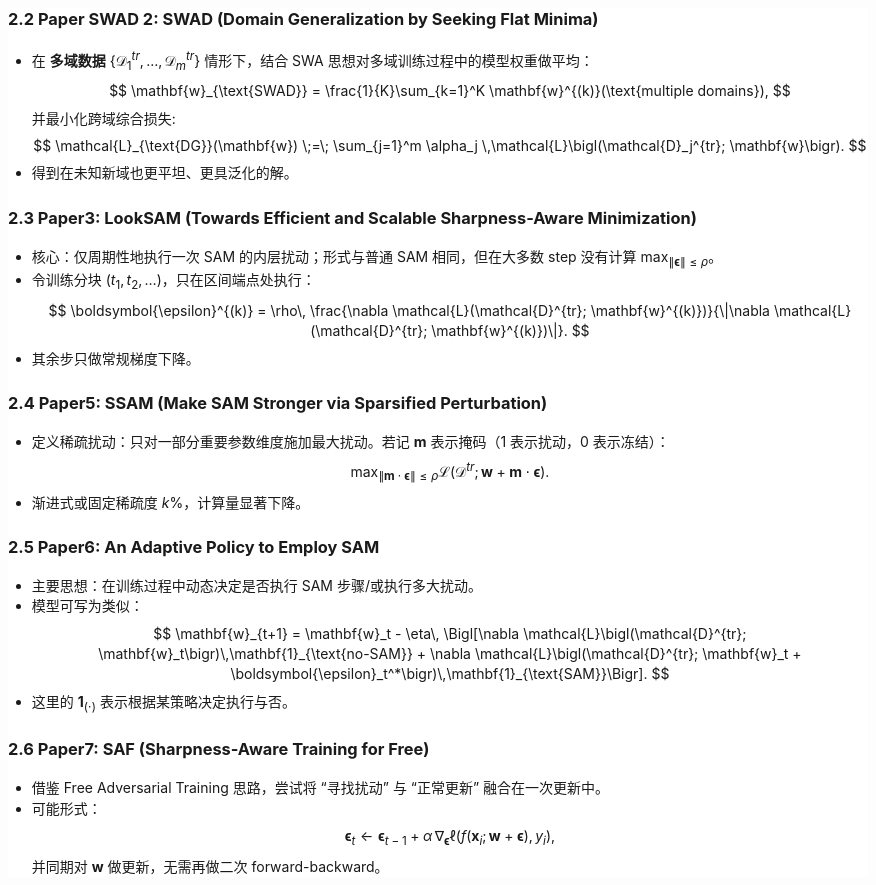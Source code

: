 ### 2.2 Paper SWAD 2: SWAD (Domain Generalization by Seeking Flat Minima)
- 在 **多域数据** $\{\mathcal{D}_1^{tr},\,\ldots,\, \mathcal{D}_m^{tr}\}$ 情形下，结合 SWA 思想对多域训练过程中的模型权重做平均：
  $$
  \mathbf{w}_{\text{SWAD}} = \frac{1}{K}\sum_{k=1}^K \mathbf{w}^{(k)}(\text{multiple domains}),
  $$
  并最小化跨域综合损失:
  $$
  \mathcal{L}_{\text{DG}}(\mathbf{w}) \;=\; \sum_{j=1}^m \alpha_j \,\mathcal{L}\bigl(\mathcal{D}_j^{tr}; \mathbf{w}\bigr).
  $$
- 得到在未知新域也更平坦、更具泛化的解。

### 2.3 Paper3: LookSAM (Towards Efficient and Scalable Sharpness-Aware Minimization)
- 核心：仅周期性地执行一次 SAM 的内层扰动；形式与普通 SAM 相同，但在大多数 step 没有计算 $\max_{\|\boldsymbol{\epsilon}\|\le\rho}$。
- 令训练分块 $(t_1, t_2,\dots)$，只在区间端点处执行：
  $$
  \boldsymbol{\epsilon}^{(k)} = \rho\, \frac{\nabla \mathcal{L}(\mathcal{D}^{tr}; \mathbf{w}^{(k)})}{\|\nabla \mathcal{L}(\mathcal{D}^{tr}; \mathbf{w}^{(k)})\|}.
  $$
- 其余步只做常规梯度下降。

### 2.4 Paper5: SSAM (Make SAM Stronger via Sparsified Perturbation)
- 定义稀疏扰动：只对一部分重要参数维度施加最大扰动。若记 $\mathbf{m}$ 表示掩码（1 表示扰动，0 表示冻结）：
  $$
  \max_{\|\mathbf{m}\cdot \boldsymbol{\epsilon}\|\le\rho} \mathcal{L}\bigl(\mathcal{D}^{tr}; \mathbf{w} + \mathbf{m}\cdot \boldsymbol{\epsilon}\bigr).
  $$
- 渐进式或固定稀疏度 $k\%$，计算量显著下降。

### 2.5 Paper6: An Adaptive Policy to Employ SAM
- 主要思想：在训练过程中动态决定是否执行 SAM 步骤/或执行多大扰动。
- 模型可写为类似：
  $$
  \mathbf{w}_{t+1} = \mathbf{w}_t - \eta\, \Bigl[\nabla \mathcal{L}\bigl(\mathcal{D}^{tr}; \mathbf{w}_t\bigr)\,\mathbf{1}_{\text{no-SAM}} + \nabla \mathcal{L}\bigl(\mathcal{D}^{tr}; \mathbf{w}_t + \boldsymbol{\epsilon}_t^*\bigr)\,\mathbf{1}_{\text{SAM}}\Bigr].
  $$
- 这里的 $\mathbf{1}_{(\cdot)}$ 表示根据某策略决定执行与否。

### 2.6 Paper7: SAF (Sharpness-Aware Training for Free)
- 借鉴 Free Adversarial Training 思路，尝试将 “寻找扰动” 与 “正常更新” 融合在一次更新中。
- 可能形式：  
  $$
  \boldsymbol{\epsilon}_t \leftarrow \boldsymbol{\epsilon}_{t-1} + \alpha \,\nabla_{\boldsymbol{\epsilon}} \ell\bigl(f(\mathbf{x}_i; \mathbf{w} + \boldsymbol{\epsilon}),\, y_i\bigr),
  $$
  并同期对 $\mathbf{w}$ 做更新，无需再做二次 forward-backward。
